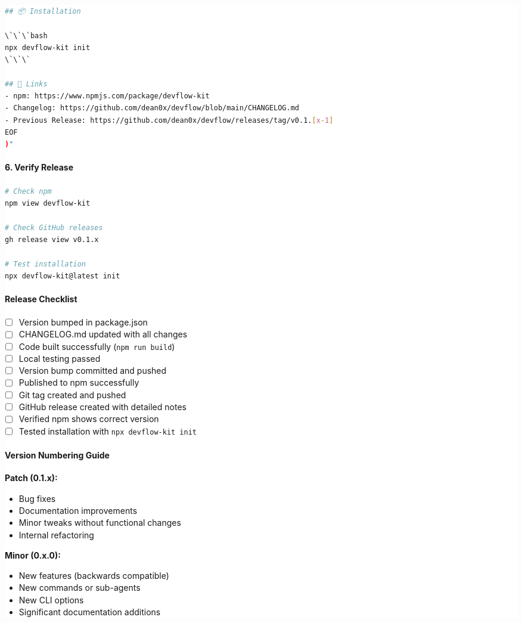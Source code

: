 ```bash
## 📦 Installation

\`\`\`bash
npx devflow-kit init
\`\`\`

## 🔗 Links
- npm: https://www.npmjs.com/package/devflow-kit
- Changelog: https://github.com/dean0x/devflow/blob/main/CHANGELOG.md
- Previous Release: https://github.com/dean0x/devflow/releases/tag/v0.1.[x-1]
EOF
)"
```

#### 6. Verify Release

```bash
# Check npm
npm view devflow-kit

# Check GitHub releases
gh release view v0.1.x

# Test installation
npx devflow-kit@latest init
```

#### Release Checklist

- [ ] Version bumped in package.json
- [ ] CHANGELOG.md updated with all changes
- [ ] Code built successfully (`npm run build`)
- [ ] Local testing passed
- [ ] Version bump committed and pushed
- [ ] Published to npm successfully
- [ ] Git tag created and pushed
- [ ] GitHub release created with detailed notes
- [ ] Verified npm shows correct version
- [ ] Tested installation with `npx devflow-kit init`

#### Version Numbering Guide

**Patch (0.1.x):**
- Bug fixes
- Documentation improvements
- Minor tweaks without functional changes
- Internal refactoring

**Minor (0.x.0):**
- New features (backwards compatible)
- New commands or sub-agents
- New CLI options
- Significant documentation additions


[0.1.x]: https://github.com/dean0x/devflow/releases/tag/v0.1.x